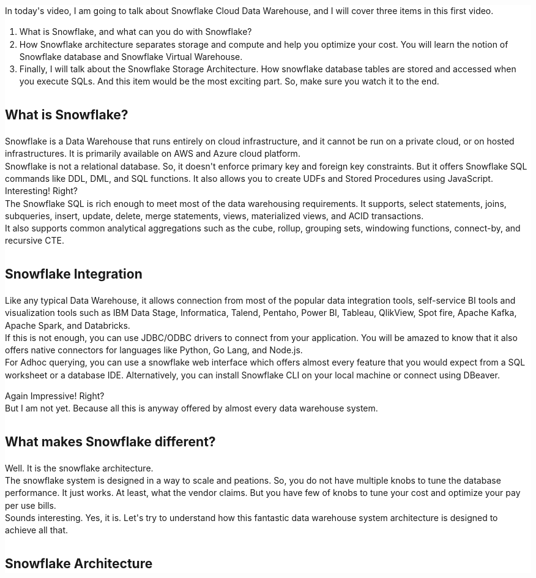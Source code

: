 In today's video, I am going to talk about Snowflake Cloud Data Warehouse, and I will cover three items in this first video.

1. What is Snowflake, and what can you do with Snowflake?
2. How Snowflake architecture separates storage and compute and help you optimize your cost. You will learn the notion of Snowflake database and Snowflake Virtual Warehouse.
3. Finally, I will talk about the Snowflake Storage Architecture. How snowflake database tables are stored and accessed when you execute SQLs. And this item would be the most exciting part. So, make sure you watch it to the end. 

## What is Snowflake?

Snowflake is a Data Warehouse that runs entirely on cloud infrastructure, and it cannot be run on a private cloud, or on hosted infrastructures. It is primarily available on AWS and Azure cloud platform.  
Snowflake is not a relational database. So, it doesn't enforce primary key and foreign key constraints. But it offers Snowflake SQL commands like DDL, DML, and SQL functions. It also allows you to create UDFs and Stored Procedures using JavaScript. Interesting! Right?  
The Snowflake SQL is rich enough to meet most of the data warehousing requirements. It supports, select statements, joins, subqueries, insert, update, delete, merge statements, views, materialized views, and ACID transactions.  
It also supports common analytical aggregations such as the cube, rollup, grouping sets, windowing functions, connect-by, and recursive CTE.

## Snowflake Integration

Like any typical Data Warehouse, it allows connection from most of the popular data integration tools, self-service BI tools and visualization tools such as IBM Data Stage, Informatica, Talend, Pentaho, Power BI, Tableau, QlikView, Spot fire, Apache Kafka, Apache Spark, and Databricks.  
If this is not enough, you can use JDBC/ODBC drivers to connect from your application. You will be amazed to know that it also offers native connectors for languages like Python, Go Lang, and Node.js.  
For Adhoc querying, you can use a snowflake web interface which offers almost every feature that you would expect from a SQL worksheet or a database IDE. Alternatively, you can install Snowflake CLI on your local machine or connect using DBeaver.



  

Again Impressive! Right?  
But I am not yet. Because all this is anyway offered by almost every data warehouse system.

## What makes Snowflake different?

Well. It is the snowflake architecture.  
The snowflake system is designed in a way to scale and peations. So, you do not have multiple knobs to tune the database performance. It just works. At least, what the vendor claims. But you have few of knobs to tune your cost and optimize your pay per use bills.  
Sounds interesting. Yes, it is. Let's try to understand how this fantastic data warehouse system architecture is designed to achieve all that.
## Snowflake Architecture
